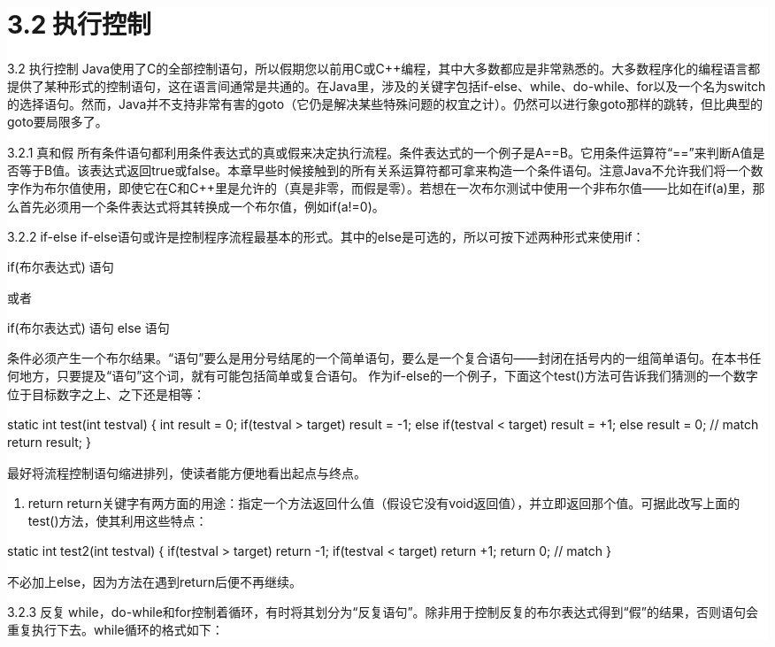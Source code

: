 # 3.2 执行控制


3.2 执行控制
Java使用了C的全部控制语句，所以假期您以前用C或C++编程，其中大多数都应是非常熟悉的。大多数程序化的编程语言都提供了某种形式的控制语句，这在语言间通常是共通的。在Java里，涉及的关键字包括if-else、while、do-while、for以及一个名为switch的选择语句。然而，Java并不支持非常有害的goto（它仍是解决某些特殊问题的权宜之计）。仍然可以进行象goto那样的跳转，但比典型的goto要局限多了。

3.2.1 真和假
所有条件语句都利用条件表达式的真或假来决定执行流程。条件表达式的一个例子是A==B。它用条件运算符“==”来判断A值是否等于B值。该表达式返回true或false。本章早些时候接触到的所有关系运算符都可拿来构造一个条件语句。注意Java不允许我们将一个数字作为布尔值使用，即使它在C和C++里是允许的（真是非零，而假是零）。若想在一次布尔测试中使用一个非布尔值——比如在if(a)里，那么首先必须用一个条件表达式将其转换成一个布尔值，例如if(a!=0)。

3.2.2 if-else
if-else语句或许是控制程序流程最基本的形式。其中的else是可选的，所以可按下述两种形式来使用if：

if(布尔表达式)
语句

或者

if(布尔表达式)
语句
else
语句

条件必须产生一个布尔结果。“语句”要么是用分号结尾的一个简单语句，要么是一个复合语句——封闭在括号内的一组简单语句。在本书任何地方，只要提及“语句”这个词，就有可能包括简单或复合语句。
作为if-else的一个例子，下面这个test()方法可告诉我们猜测的一个数字位于目标数字之上、之下还是相等：

static int test(int testval) {
  int result = 0;
  if(testval > target)
    result = -1;
  else if(testval < target)
    result = +1;
  else
    result = 0; // match
  return result;
}

最好将流程控制语句缩进排列，使读者能方便地看出起点与终点。

1. return
return关键字有两方面的用途：指定一个方法返回什么值（假设它没有void返回值），并立即返回那个值。可据此改写上面的test()方法，使其利用这些特点：

static int test2(int testval) {
  if(testval > target)
    return -1;
  if(testval < target)
    return +1;
  return 0; // match
}

不必加上else，因为方法在遇到return后便不再继续。

3.2.3 反复
while，do-while和for控制着循环，有时将其划分为“反复语句”。除非用于控制反复的布尔表达式得到“假”的结果，否则语句会重复执行下去。while循环的格式如下：
